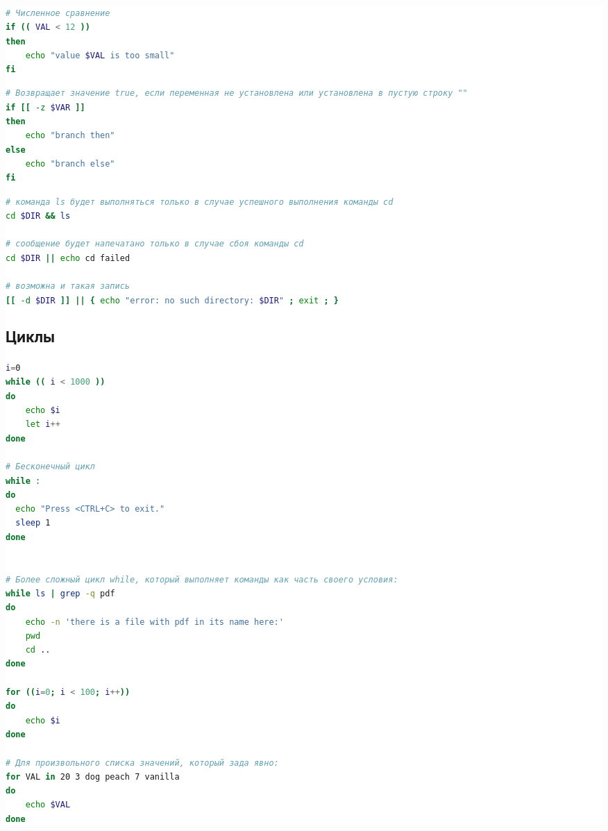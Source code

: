 ```sh
# Численное сравнение
if (( VAL < 12 ))
then
    echo "value $VAL is too small"
fi
```
```sh
# Возвращает значение true, если переменная не установлена или установлена в пустую строку ""
if [[ -z $VAR ]] 
then 
    echo "branch then" 
else
    echo "branch else"
fi

```
```sh
# команда ls будет выполняться только в случае успешного выполнения команды cd
cd $DIR && ls

# сообщение будет напечатано только в случае сбоя команды cd
cd $DIR || echo cd failed

# возможна и такая запись
[[ -d $DIR ]] || { echo "error: no such directory: $DIR" ; exit ; }
```


## Циклы
```sh
i=0
while (( i < 1000 ))
do
    echo $i
    let i++
done

# Бесконечный цикл
while :
do
  echo "Press <CTRL+C> to exit."
  sleep 1
done
 

# Более сложный цикл while, который выполняет команды как часть своего условия:
while ls | grep -q pdf
do
    echo -n 'there is a file with pdf in its name here:'
    pwd
    cd ..
done

for ((i=0; i < 100; i++))
do
    echo $i
done

# Для произвольного списка значений, который зада явно:
for VAL in 20 3 dog peach 7 vanilla
do
    echo $VAL
done

```